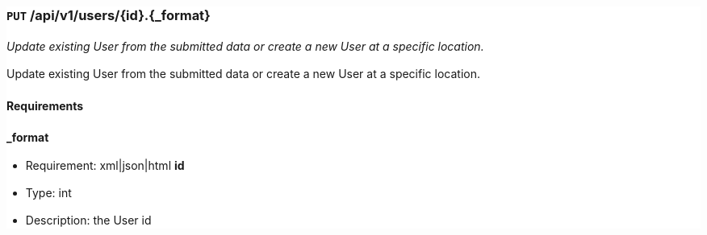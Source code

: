 
### `PUT` /api/v1/users/{id}.{_format} ###

_Update existing User from the submitted data or create a new User at a specific location._

Update existing User from the submitted data or create a new User at a specific location.

#### Requirements ####

**_format**

  - Requirement: xml|json|html
**id**

  - Type: int
  - Description: the User id
